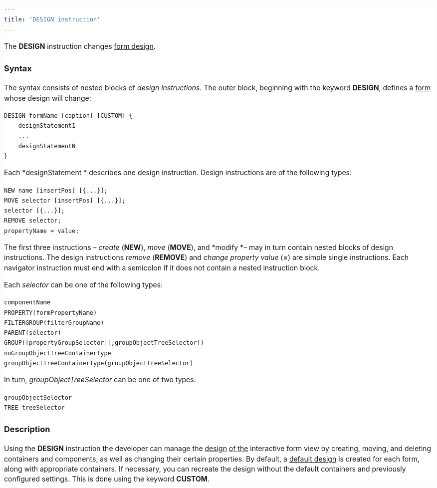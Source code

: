 ```yaml
---
title: 'DESIGN instruction'
---
```


The **DESIGN** instruction changes [form design](Form_design.md).

### Syntax

The syntax consists of nested blocks of *design instructions.* The outer block, beginning with the keyword **DESIGN**, defines a [form](Forms.md) whose design will change: 

    DESIGN formName [caption] [CUSTOM] {
        designStatement1
        ...
        designStatementN
    }

Each  *designStatement * describes one design instruction. Design instructions are of the following types: 

    NEW name [insertPos] [{...}];
    MOVE selector [insertPos] [{...}];  
    selector [{...}];   
    REMOVE selector;
    propertyName = value;

The first three instructions – *create* (**NEW**), *move* (**MOVE**), and *modify *– may in turn contain nested blocks of design instructions. The design instructions *remove* (**REMOVE**) and *change property value* (**=**) are simple single instructions. Each navigator instruction must end with a semicolon if it does not contain a nested instruction block.

Each *selector* can be one of the following types:

    componentName
    PROPERTY(formPropertyName)
    FILTERGROUP(filterGroupName)
    PARENT(selector)
    GROUP([propertyGroupSelector][,groupObjectTreeSelector])
    noGroupObjectTreeContainerType
    groupObjectTreeContainerType(groupObjectTreeSelector)

In turn, *groupObjectTreeSelector* can be one of two types:

    groupObjectSelector
    TREE treeSelector

### Description

Using the **DESIGN** instruction the developer can manage the [design](Form_design.md) [of the](Interactive_view.md) interactive form view by creating, moving, and deleting containers and components, as well as changing their certain properties. By default, a [default design](Form_design.md#defaultDesign)  is created for each form, along with appropriate containers. If necessary, you can recreate the design without the default containers and previously configured settings. This is done using the keyword **CUSTOM**.  
